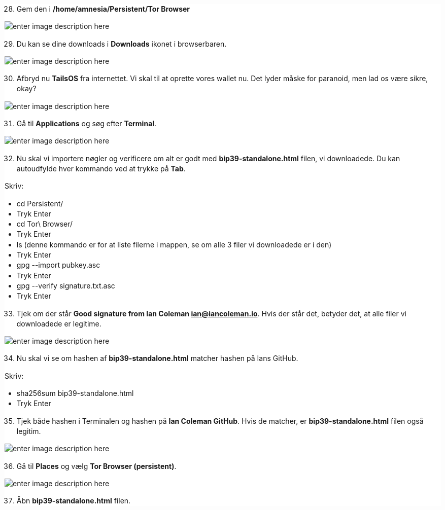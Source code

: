 28. Gem den i **/home/amnesia/Persistent/Tor Browser**

![enter image description here](https://github.com/ils94/TailsOSBitcoinWallet/blob/main/Images/27.png?raw=true)

29. Du kan se dine downloads i **Downloads** ikonet i browserbaren.

![enter image description here](https://github.com/ils94/TailsOSBitcoinWallet/blob/main/Images/28.png?raw=true)

30. Afbryd nu **TailsOS** fra internettet. Vi skal til at oprette vores wallet nu. Det lyder måske for paranoid, men lad os være sikre, okay?

![enter image description here](https://github.com/ils94/TailsOSBitcoinWallet/blob/main/Images/29.png?raw=true)

31. Gå til **Applications** og søg efter **Terminal**.

![enter image description here](https://github.com/ils94/TailsOSBitcoinWallet/blob/main/Images/30.png?raw=true)

32. Nu skal vi importere nøgler og verificere om alt er godt med **bip39-standalone.html** filen, vi downloadede. Du kan autoudfylde hver kommando ved at trykke på **Tab**.

Skriv:

- cd Persistent/
- Tryk Enter
- cd Tor\ Browser/
- Tryk Enter
- ls (denne kommando er for at liste filerne i mappen, se om alle 3 filer vi downloadede er i den)
- Tryk Enter
- gpg --import pubkey.asc
- Tryk Enter
- gpg --verify signature.txt.asc
- Tryk Enter

33. Tjek om der står **Good signature from Ian Coleman <ian@iancoleman.io>**. Hvis der står det, betyder det, at alle filer vi downloadede er legitime.

![enter image description here](https://github.com/ils94/TailsOSBitcoinWallet/blob/main/Images/31.png?raw=true)

34. Nu skal vi se om hashen af **bip39-standalone.html** matcher hashen på Ians GitHub.

Skriv:

- sha256sum bip39-standalone.html
- Tryk Enter

35. Tjek både hashen i Terminalen og hashen på **Ian Coleman GitHub**. Hvis de matcher, er **bip39-standalone.html** filen også legitim.

![enter image description here](https://github.com/ils94/TailsOSBitcoinWallet/blob/main/Images/32.png?raw=true)

36. Gå til **Places** og vælg **Tor Browser (persistent)**.

![enter image description here](https://github.com/ils94/TailsOSBitcoinWallet/blob/main/Images/33.png?raw=true)

37. Åbn **bip39-standalone.html** filen.
